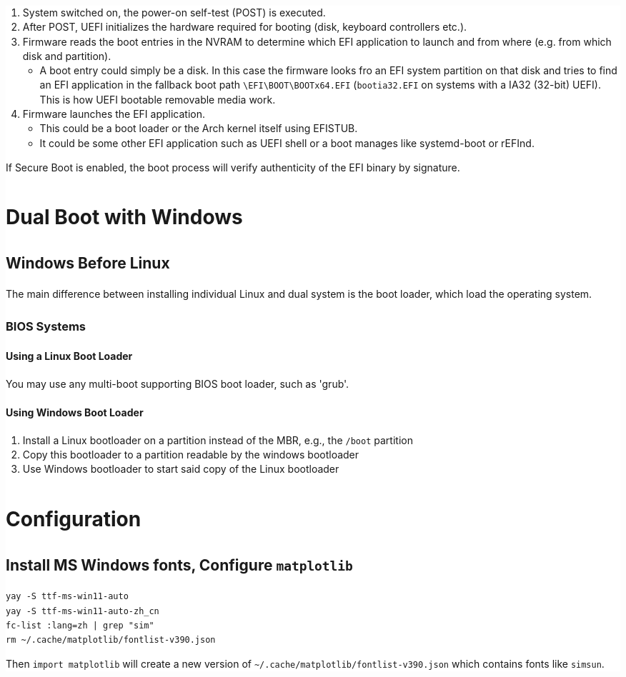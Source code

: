 1. System switched on, the power-on self-test (POST) is executed.
2. After POST, UEFI initializes the hardware required for booting (disk,
   keyboard controllers etc.).
3. Firmware reads the boot entries in the NVRAM to determine which EFI
   application to launch and from where (e.g. from which disk and partition).
   - A boot entry could simply be a disk. In this case the firmware looks fro an
     EFI system partition on that disk and tries to find an EFI application in
     the fallback boot path `\EFI\BOOT\BOOTx64.EFI` (`bootia32.EFI` on systems
     with a IA32 (32-bit) UEFI). This is how UEFI bootable removable media work.
4. Firmware launches the EFI application.
   - This could be a boot loader or the Arch kernel itself using EFISTUB.
   - It could be some other EFI application such as UEFI shell or a boot manages
     like systemd-boot or rEFInd.

If Secure Boot is enabled, the boot process will verify authenticity of the EFI
binary by signature.

# Dual Boot with Windows

## Windows Before Linux

The main difference between installing individual Linux and dual system is the
boot loader, which load the operating system.

### BIOS Systems

#### Using a Linux Boot Loader

You may use any multi-boot supporting BIOS boot loader, such as 'grub'.

#### Using Windows Boot Loader

1. Install a Linux bootloader on a partition instead of the MBR, e.g., the
   `/boot` partition
2. Copy this bootloader to a partition readable by the windows bootloader
3. Use Windows bootloader to start said copy of the Linux bootloader

# Configuration

## Install MS Windows fonts, Configure `matplotlib`

```
yay -S ttf-ms-win11-auto
yay -S ttf-ms-win11-auto-zh_cn
fc-list :lang=zh | grep "sim"
rm ~/.cache/matplotlib/fontlist-v390.json
```

Then `import matplotlib` will create a new version of
`~/.cache/matplotlib/fontlist-v390.json` which contains fonts like `simsun`.
